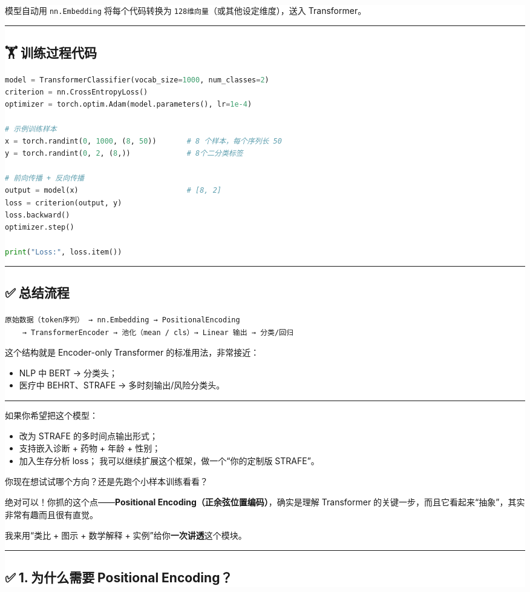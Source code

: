 模型自动用 `nn.Embedding` 将每个代码转换为 `128维向量`（或其他设定维度），送入 Transformer。

---

## 🏋️ 训练过程代码

```python
model = TransformerClassifier(vocab_size=1000, num_classes=2)
criterion = nn.CrossEntropyLoss()
optimizer = torch.optim.Adam(model.parameters(), lr=1e-4)

# 示例训练样本
x = torch.randint(0, 1000, (8, 50))       # 8 个样本，每个序列长 50
y = torch.randint(0, 2, (8,))             # 8个二分类标签

# 前向传播 + 反向传播
output = model(x)                         # [8, 2]
loss = criterion(output, y)
loss.backward()
optimizer.step()

print("Loss:", loss.item())
```

---

## ✅ 总结流程

```text
原始数据（token序列） → nn.Embedding → PositionalEncoding
    → TransformerEncoder → 池化（mean / cls）→ Linear 输出 → 分类/回归
```

这个结构就是 Encoder-only Transformer 的标准用法，非常接近：

- NLP 中 BERT → 分类头；
- 医疗中 BEHRT、STRAFE → 多时刻输出/风险分类头。

---

如果你希望把这个模型：

- 改为 STRAFE 的多时间点输出形式；
- 支持嵌入诊断 + 药物 + 年龄 + 性别；
- 加入生存分析 loss；
  我可以继续扩展这个框架，做一个“你的定制版 STRAFE”。

你现在想试试哪个方向？还是先跑个小样本训练看看？

绝对可以！你抓的这个点——**Positional Encoding（正余弦位置编码）**，确实是理解 Transformer 的关键一步，而且它看起来“抽象”，其实非常有趣而且很有直觉。

我来用“类比 + 图示 + 数学解释 + 实例”给你**一次讲透**这个模块。

---

## ✅ 1. 为什么需要 Positional Encoding？
